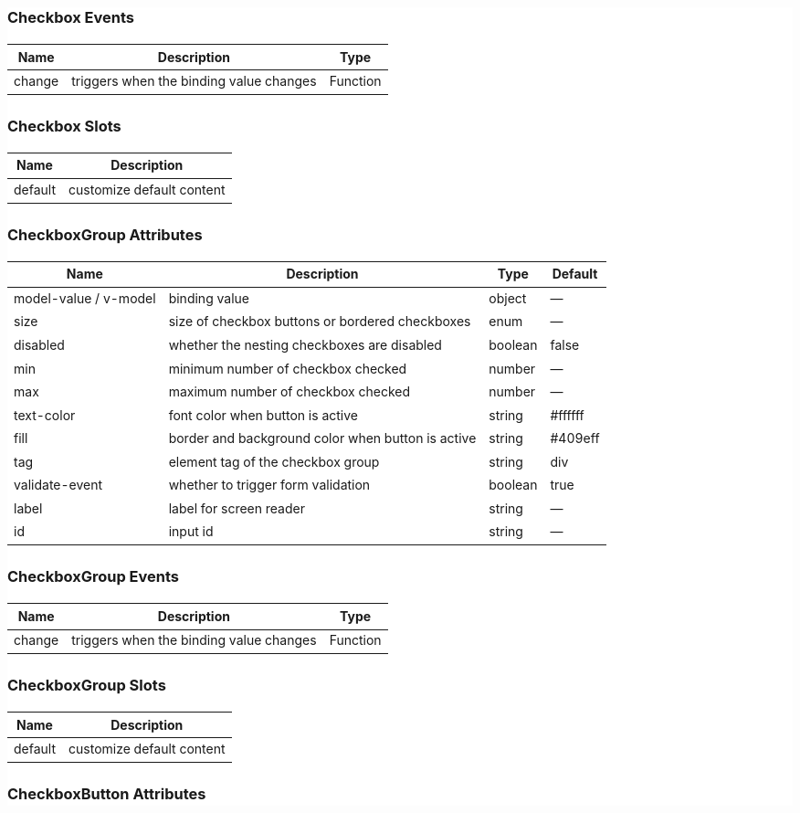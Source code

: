 ### Checkbox Events

| Name | Description | Type |
|------|-------------|------|
| change | triggers when the binding value changes | Function |

### Checkbox Slots

| Name | Description |
|------|-------------|
| default | customize default content |

### CheckboxGroup Attributes

| Name | Description | Type | Default |
|------|-------------|------|---------|
| model-value / v-model | binding value | object | — |
| size | size of checkbox buttons or bordered checkboxes | enum | — |
| disabled | whether the nesting checkboxes are disabled | boolean | false |
| min | minimum number of checkbox checked | number | — |
| max | maximum number of checkbox checked | number | — |
| text-color | font color when button is active | string | #ffffff |
| fill | border and background color when button is active | string | #409eff |
| tag | element tag of the checkbox group | string | div |
| validate-event | whether to trigger form validation | boolean | true |
| label | label for screen reader | string | — |
| id | input id | string | — |

### CheckboxGroup Events

| Name | Description | Type |
|------|-------------|------|
| change | triggers when the binding value changes | Function |

### CheckboxGroup Slots

| Name | Description |
|------|-------------|
| default | customize default content |

### CheckboxButton Attributes
